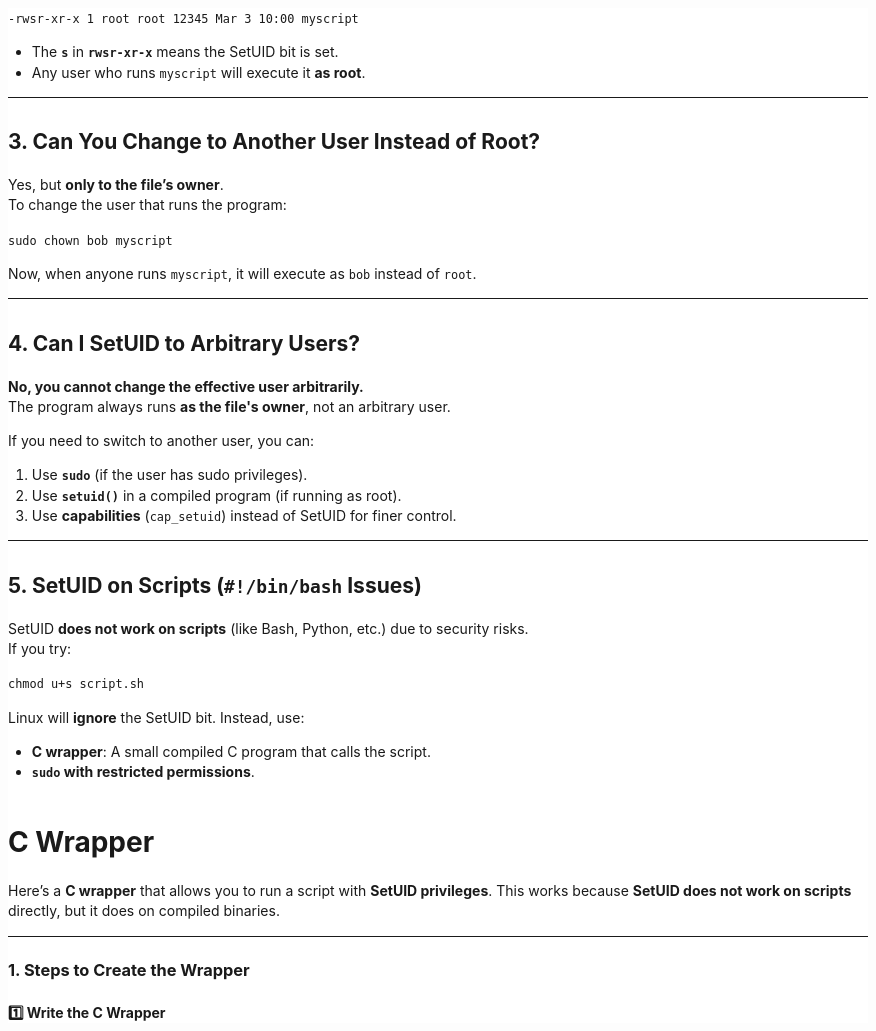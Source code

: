 `-rwsr-xr-x 1 root root 12345 Mar 3 10:00 myscript`

- The **`s`** in **`rwsr-xr-x`** means the SetUID bit is set.
- Any user who runs `myscript` will execute it **as root**.

---

## **3. Can You Change to Another User Instead of Root?**

Yes, but **only to the file’s owner**.  
To change the user that runs the program:

`sudo chown bob myscript`

Now, when anyone runs `myscript`, it will execute as `bob` instead of `root`.

---

## **4. Can I SetUID to Arbitrary Users?**

**No, you cannot change the effective user arbitrarily.**  
The program always runs **as the file's owner**, not an arbitrary user.

If you need to switch to another user, you can:

1. Use **`sudo`** (if the user has sudo privileges).
2. Use **`setuid()`** in a compiled program (if running as root).
3. Use **capabilities** (`cap_setuid`) instead of SetUID for finer control.

---

## **5. SetUID on Scripts (`#!/bin/bash` Issues)**

SetUID **does not work on scripts** (like Bash, Python, etc.) due to security risks.  
If you try:

`chmod u+s script.sh`

Linux will **ignore** the SetUID bit. Instead, use:

- **C wrapper**: A small compiled C program that calls the script.
- **`sudo` with restricted permissions**.


# C Wrapper 

Here’s a **C wrapper** that allows you to run a script with **SetUID privileges**. This works because **SetUID does not work on scripts** directly, but it does on compiled binaries.

---

### **1. Steps to Create the Wrapper**

#### **1️⃣ Write the C Wrapper**
